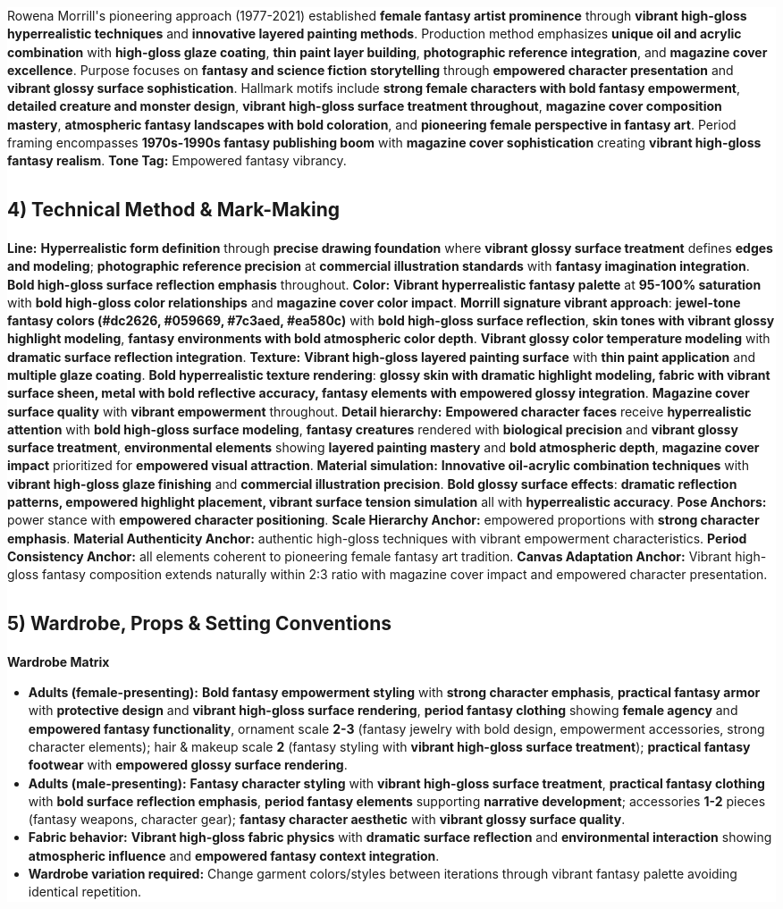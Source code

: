 Rowena Morrill's pioneering approach (1977-2021) established **female fantasy artist prominence** through **vibrant high-gloss hyperrealistic techniques** and **innovative layered painting methods**. Production method emphasizes **unique oil and acrylic combination** with **high-gloss glaze coating**, **thin paint layer building**, **photographic reference integration**, and **magazine cover excellence**. Purpose focuses on **fantasy and science fiction storytelling** through **empowered character presentation** and **vibrant glossy surface sophistication**. Hallmark motifs include **strong female characters with bold fantasy empowerment**, **detailed creature and monster design**, **vibrant high-gloss surface treatment throughout**, **magazine cover composition mastery**, **atmospheric fantasy landscapes with bold coloration**, and **pioneering female perspective in fantasy art**. Period framing encompasses **1970s-1990s fantasy publishing boom** with **magazine cover sophistication** creating **vibrant high-gloss fantasy realism**. **Tone Tag:** Empowered fantasy vibrancy.
## 4) Technical Method & Mark-Making

**Line:** **Hyperrealistic form definition** through **precise drawing foundation** where **vibrant glossy surface treatment** defines **edges and modeling**; **photographic reference precision** at **commercial illustration standards** with **fantasy imagination integration**. **Bold high-gloss surface reflection emphasis** throughout. **Color:** **Vibrant hyperrealistic fantasy palette** at **95-100% saturation** with **bold high-gloss color relationships** and **magazine cover color impact**. **Morrill signature vibrant approach**: **jewel-tone fantasy colors (#dc2626, #059669, #7c3aed, #ea580c)** with **bold high-gloss surface reflection**, **skin tones with vibrant glossy highlight modeling**, **fantasy environments with bold atmospheric color depth**. **Vibrant glossy color temperature modeling** with **dramatic surface reflection integration**. **Texture:** **Vibrant high-gloss layered painting surface** with **thin paint application** and **multiple glaze coating**. **Bold hyperrealistic texture rendering**: **glossy skin with dramatic highlight modeling, fabric with vibrant surface sheen, metal with bold reflective accuracy, fantasy elements with empowered glossy integration**. **Magazine cover surface quality** with **vibrant empowerment** throughout. **Detail hierarchy:** **Empowered character faces** receive **hyperrealistic attention** with **bold high-gloss surface modeling**, **fantasy creatures** rendered with **biological precision** and **vibrant glossy surface treatment**, **environmental elements** showing **layered painting mastery** and **bold atmospheric depth**, **magazine cover impact** prioritized for **empowered visual attraction**. **Material simulation:** **Innovative oil-acrylic combination techniques** with **vibrant high-gloss glaze finishing** and **commercial illustration precision**. **Bold glossy surface effects**: **dramatic reflection patterns, empowered highlight placement, vibrant surface tension simulation** all with **hyperrealistic accuracy**. **Pose Anchors:** power stance with **empowered character positioning**. **Scale Hierarchy Anchor:** empowered proportions with **strong character emphasis**. **Material Authenticity Anchor:** authentic high-gloss techniques with vibrant empowerment characteristics. **Period Consistency Anchor:** all elements coherent to pioneering female fantasy art tradition. **Canvas Adaptation Anchor:** Vibrant high-gloss fantasy composition extends naturally within 2:3 ratio with magazine cover impact and empowered character presentation.
## 5) Wardrobe, Props & Setting Conventions

**Wardrobe Matrix**

- **Adults (female-presenting):** **Bold fantasy empowerment styling** with **strong character emphasis**, **practical fantasy armor** with **protective design** and **vibrant high-gloss surface rendering**, **period fantasy clothing** showing **female agency** and **empowered fantasy functionality**, ornament scale **2-3** (fantasy jewelry with bold design, empowerment accessories, strong character elements); hair & makeup scale **2** (fantasy styling with **vibrant high-gloss surface treatment**); **practical fantasy footwear** with **empowered glossy surface rendering**.
- **Adults (male-presenting):** **Fantasy character styling** with **vibrant high-gloss surface treatment**, **practical fantasy clothing** with **bold surface reflection emphasis**, **period fantasy elements** supporting **narrative development**; accessories **1-2** pieces (fantasy weapons, character gear); **fantasy character aesthetic** with **vibrant glossy surface quality**.
- **Fabric behavior:** **Vibrant high-gloss fabric physics** with **dramatic surface reflection** and **environmental interaction** showing **atmospheric influence** and **empowered fantasy context integration**.
- **Wardrobe variation required:** Change garment colors/styles between iterations through vibrant fantasy palette avoiding identical repetition.
